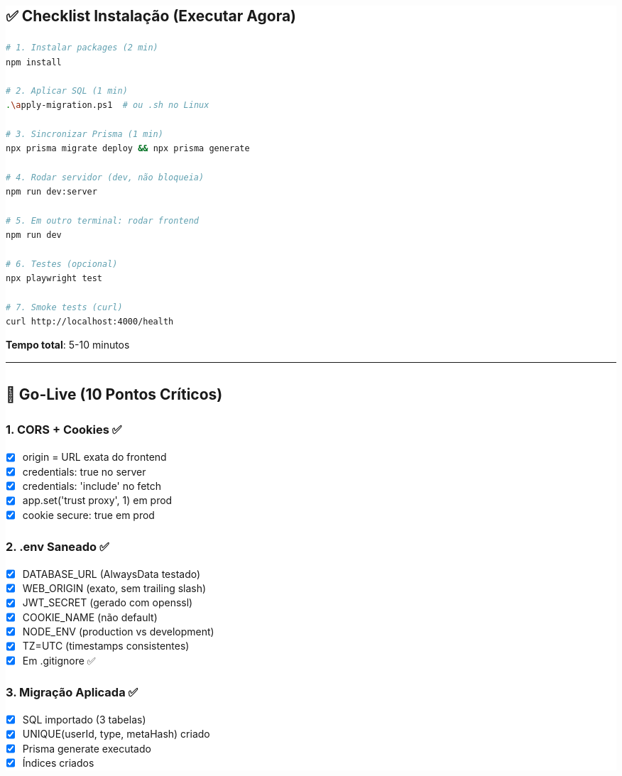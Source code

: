 
## ✅ Checklist Instalação (Executar Agora)

```bash
# 1. Instalar packages (2 min)
npm install

# 2. Aplicar SQL (1 min)
.\apply-migration.ps1  # ou .sh no Linux

# 3. Sincronizar Prisma (1 min)
npx prisma migrate deploy && npx prisma generate

# 4. Rodar servidor (dev, não bloqueia)
npm run dev:server

# 5. Em outro terminal: rodar frontend
npm run dev

# 6. Testes (opcional)
npx playwright test

# 7. Smoke tests (curl)
curl http://localhost:4000/health
```

**Tempo total**: 5-10 minutos

---

## 🎯 Go-Live (10 Pontos Críticos)

### 1. CORS + Cookies ✅
- [x] origin = URL exata do frontend
- [x] credentials: true no server
- [x] credentials: 'include' no fetch
- [x] app.set('trust proxy', 1) em prod
- [x] cookie secure: true em prod

### 2. .env Saneado ✅
- [x] DATABASE_URL (AlwaysData testado)
- [x] WEB_ORIGIN (exato, sem trailing slash)
- [x] JWT_SECRET (gerado com openssl)
- [x] COOKIE_NAME (não default)
- [x] NODE_ENV (production vs development)
- [x] TZ=UTC (timestamps consistentes)
- [x] Em .gitignore ✅

### 3. Migração Aplicada ✅
- [x] SQL importado (3 tabelas)
- [x] UNIQUE(userId, type, metaHash) criado
- [x] Prisma generate executado
- [x] Índices criados
